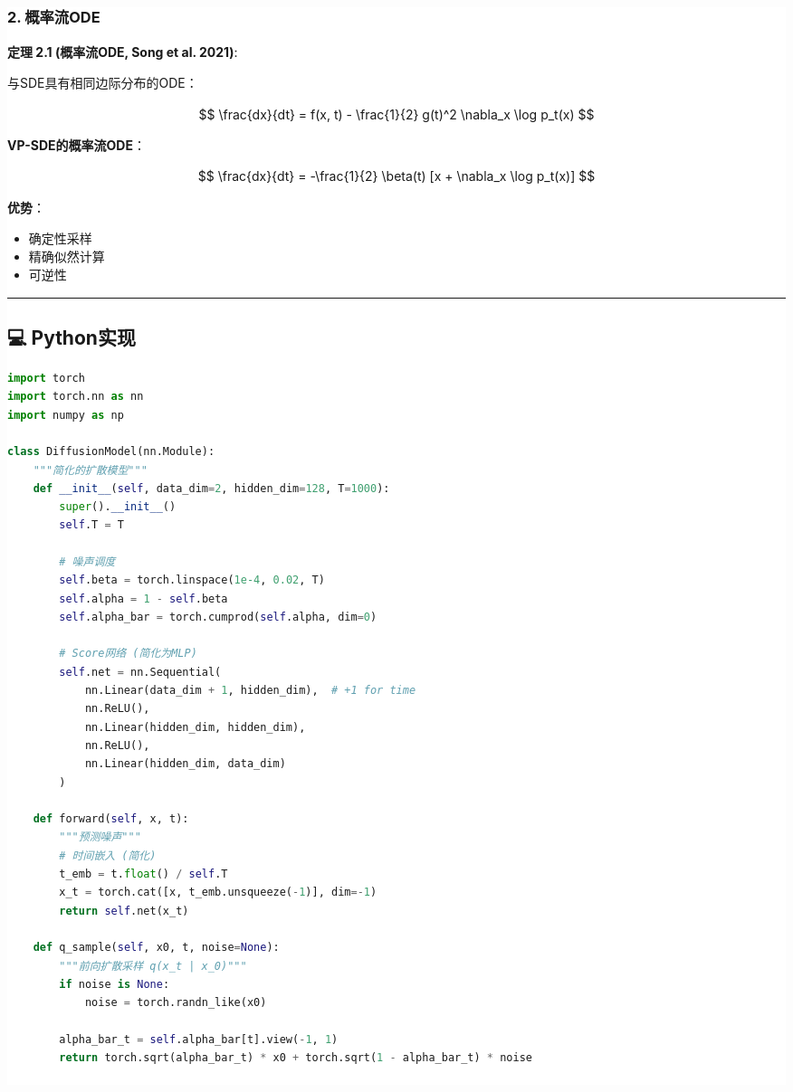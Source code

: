### 2. 概率流ODE

**定理 2.1 (概率流ODE, Song et al. 2021)**:

与SDE具有相同边际分布的ODE：

$$
\frac{dx}{dt} = f(x, t) - \frac{1}{2} g(t)^2 \nabla_x \log p_t(x)
$$

**VP-SDE的概率流ODE**：

$$
\frac{dx}{dt} = -\frac{1}{2} \beta(t) [x + \nabla_x \log p_t(x)]
$$

**优势**：

- 确定性采样
- 精确似然计算
- 可逆性

---

## 💻 Python实现

```python
import torch
import torch.nn as nn
import numpy as np

class DiffusionModel(nn.Module):
    """简化的扩散模型"""
    def __init__(self, data_dim=2, hidden_dim=128, T=1000):
        super().__init__()
        self.T = T
        
        # 噪声调度
        self.beta = torch.linspace(1e-4, 0.02, T)
        self.alpha = 1 - self.beta
        self.alpha_bar = torch.cumprod(self.alpha, dim=0)
        
        # Score网络 (简化为MLP)
        self.net = nn.Sequential(
            nn.Linear(data_dim + 1, hidden_dim),  # +1 for time
            nn.ReLU(),
            nn.Linear(hidden_dim, hidden_dim),
            nn.ReLU(),
            nn.Linear(hidden_dim, data_dim)
        )
    
    def forward(self, x, t):
        """预测噪声"""
        # 时间嵌入 (简化)
        t_emb = t.float() / self.T
        x_t = torch.cat([x, t_emb.unsqueeze(-1)], dim=-1)
        return self.net(x_t)
    
    def q_sample(self, x0, t, noise=None):
        """前向扩散采样 q(x_t | x_0)"""
        if noise is None:
            noise = torch.randn_like(x0)
        
        alpha_bar_t = self.alpha_bar[t].view(-1, 1)
        return torch.sqrt(alpha_bar_t) * x0 + torch.sqrt(1 - alpha_bar_t) * noise
    
```
